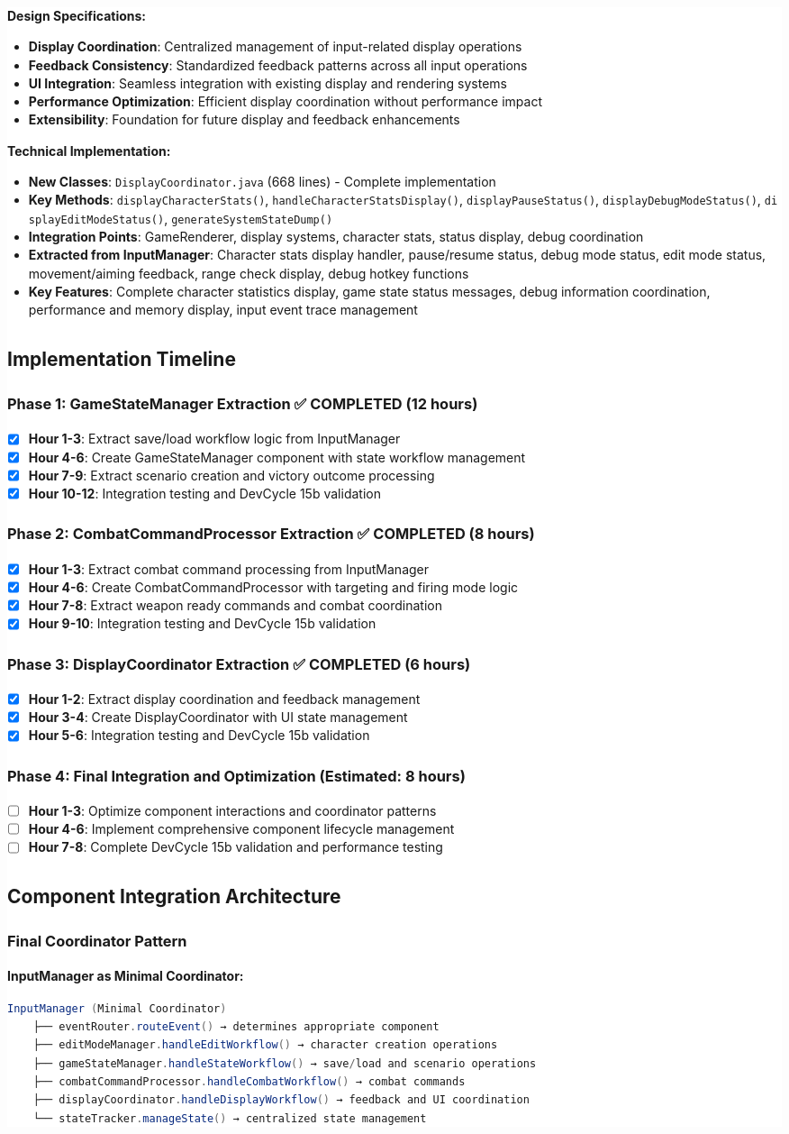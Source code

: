 **Design Specifications:**
- **Display Coordination**: Centralized management of input-related display operations
- **Feedback Consistency**: Standardized feedback patterns across all input operations
- **UI Integration**: Seamless integration with existing display and rendering systems
- **Performance Optimization**: Efficient display coordination without performance impact
- **Extensibility**: Foundation for future display and feedback enhancements

**Technical Implementation:**
- **New Classes**: `DisplayCoordinator.java` (668 lines) - Complete implementation
- **Key Methods**: `displayCharacterStats()`, `handleCharacterStatsDisplay()`, `displayPauseStatus()`, `displayDebugModeStatus()`, `displayEditModeStatus()`, `generateSystemStateDump()`
- **Integration Points**: GameRenderer, display systems, character stats, status display, debug coordination
- **Extracted from InputManager**: Character stats display handler, pause/resume status, debug mode status, edit mode status, movement/aiming feedback, range check display, debug hotkey functions
- **Key Features**: Complete character statistics display, game state status messages, debug information coordination, performance and memory display, input event trace management

## Implementation Timeline

### Phase 1: GameStateManager Extraction ✅ **COMPLETED** (12 hours)
- [x] **Hour 1-3**: Extract save/load workflow logic from InputManager
- [x] **Hour 4-6**: Create GameStateManager component with state workflow management
- [x] **Hour 7-9**: Extract scenario creation and victory outcome processing
- [x] **Hour 10-12**: Integration testing and DevCycle 15b validation

### Phase 2: CombatCommandProcessor Extraction ✅ **COMPLETED** (8 hours)
- [x] **Hour 1-3**: Extract combat command processing from InputManager
- [x] **Hour 4-6**: Create CombatCommandProcessor with targeting and firing mode logic
- [x] **Hour 7-8**: Extract weapon ready commands and combat coordination
- [x] **Hour 9-10**: Integration testing and DevCycle 15b validation

### Phase 3: DisplayCoordinator Extraction ✅ **COMPLETED** (6 hours)
- [x] **Hour 1-2**: Extract display coordination and feedback management
- [x] **Hour 3-4**: Create DisplayCoordinator with UI state management
- [x] **Hour 5-6**: Integration testing and DevCycle 15b validation

### Phase 4: Final Integration and Optimization (Estimated: 8 hours)
- [ ] **Hour 1-3**: Optimize component interactions and coordinator patterns
- [ ] **Hour 4-6**: Implement comprehensive component lifecycle management
- [ ] **Hour 7-8**: Complete DevCycle 15b validation and performance testing

## Component Integration Architecture

### Final Coordinator Pattern
**InputManager as Minimal Coordinator:**
```java
InputManager (Minimal Coordinator)
    ├── eventRouter.routeEvent() → determines appropriate component
    ├── editModeManager.handleEditWorkflow() → character creation operations
    ├── gameStateManager.handleStateWorkflow() → save/load and scenario operations
    ├── combatCommandProcessor.handleCombatWorkflow() → combat commands
    ├── displayCoordinator.handleDisplayWorkflow() → feedback and UI coordination
    └── stateTracker.manageState() → centralized state management
```
